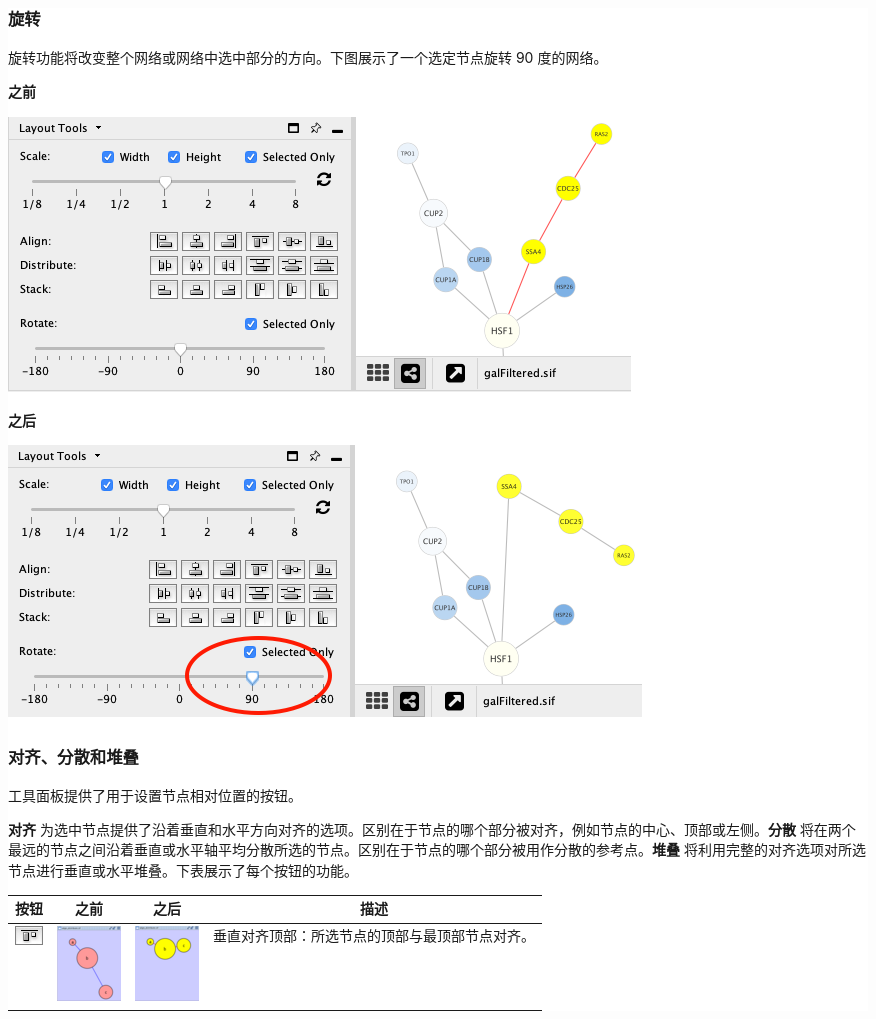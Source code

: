 ### 旋转

旋转功能将改变整个网络或网络中选中部分的方向。下图展示了一个选定节点旋转 90 度的网络。

**之前**

![](images/navigation-and-layout/node-before.png)

**之后**

![](images/navigation-and-layout/node-rotate-after.png)

### 对齐、分散和堆叠

工具面板提供了用于设置节点相对位置的按钮。

**对齐** 为选中节点提供了沿着垂直和水平方向对齐的选项。区别在于节点的哪个部分被对齐，例如节点的中心、顶部或左侧。**分散** 将在两个最远的节点之间沿着垂直或水平轴平均分散所选的节点。区别在于节点的哪个部分被用作分散的参考点。**堆叠** 将利用完整的对齐选项对所选节点进行垂直或水平堆叠。下表展示了每个按钮的功能。

|                         按钮                         |                       之前                        |                             之后                             | 描述                                                         |
| :--------------------------------------------------: | :-----------------------------------------------: | :----------------------------------------------------------: | ------------------------------------------------------------ |
|  ![](images/navigation-and-layout/V_ALIGN_TOP.gif)   | ![](images/navigation-and-layout/align-begin.png) |   ![](images/navigation-and-layout/align-vertical-top.png)   | 垂直对齐顶部：所选节点的顶部与最顶部节点对齐。               |
